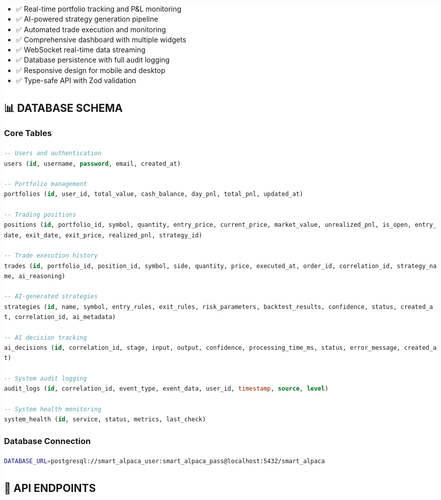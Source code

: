 - ✅ Real-time portfolio tracking and P&L monitoring
- ✅ AI-powered strategy generation pipeline
- ✅ Automated trade execution and monitoring
- ✅ Comprehensive dashboard with multiple widgets
- ✅ WebSocket real-time data streaming
- ✅ Database persistence with full audit logging
- ✅ Responsive design for mobile and desktop
- ✅ Type-safe API with Zod validation

## 📊 DATABASE SCHEMA

### Core Tables

```sql
-- Users and authentication
users (id, username, password, email, created_at)

-- Portfolio management
portfolios (id, user_id, total_value, cash_balance, day_pnl, total_pnl, updated_at)

-- Trading positions
positions (id, portfolio_id, symbol, quantity, entry_price, current_price, market_value, unrealized_pnl, is_open, entry_date, exit_date, exit_price, realized_pnl, strategy_id)

-- Trade execution history
trades (id, portfolio_id, position_id, symbol, side, quantity, price, executed_at, order_id, correlation_id, strategy_name, ai_reasoning)

-- AI-generated strategies
strategies (id, name, symbol, entry_rules, exit_rules, risk_parameters, backtest_results, confidence, status, created_at, correlation_id, ai_metadata)

-- AI decision tracking
ai_decisions (id, correlation_id, stage, input, output, confidence, processing_time_ms, status, error_message, created_at)

-- System audit logging
audit_logs (id, correlation_id, event_type, event_data, user_id, timestamp, source, level)

-- System health monitoring
system_health (id, service, status, metrics, last_check)
```

### Database Connection

```bash
DATABASE_URL=postgresql://smart_alpaca_user:smart_alpaca_pass@localhost:5432/smart_alpaca
```

## 🔌 API ENDPOINTS
